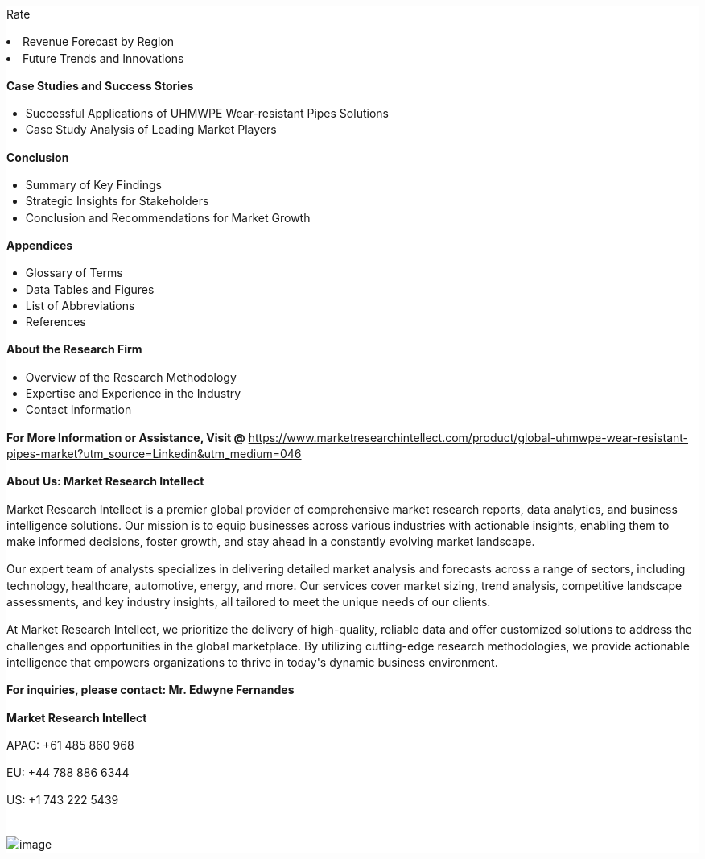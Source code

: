 Rate</li><li>Revenue Forecast by Region</li><li>Future Trends and Innovations</li></ul><p><strong>Case Studies and Success Stories</strong></p><ul><li>Successful Applications of UHMWPE Wear-resistant Pipes Solutions</li><li>Case Study Analysis of Leading Market Players</li></ul><p><strong>Conclusion</strong></p><ul><li>Summary of Key Findings</li><li>Strategic Insights for Stakeholders</li><li>Conclusion and Recommendations for Market Growth</li></ul><p><strong>Appendices</strong></p><ul><li>Glossary of Terms</li><li>Data Tables and Figures</li><li>List of Abbreviations</li><li>References</li></ul><p><strong>About the Research Firm</strong></p><ul><li>Overview of the Research Methodology</li><li>Expertise and Experience in the Industry</li><li>Contact Information</li></ul></div><div class="article-main__content" data-test-id="publishing-text-block"><p><span class="font-[700]"><strong>For More Information or Assistance, Visit @</strong>&nbsp;<a href="https://www.marketresearchintellect.com/product/global-uhmwpe-wear-resistant-pipes-market?utm_source=Linkedin&utm_medium=046">https://www.marketresearchintellect.com/product/global-uhmwpe-wear-resistant-pipes-market?utm_source=Linkedin&utm_medium=046</a></span></p><p><strong>About Us: Market Research Intellect</strong></p><p>Market Research Intellect is a premier global provider of comprehensive market research reports, data analytics, and business intelligence solutions. Our mission is to equip businesses across various industries with actionable insights, enabling them to make informed decisions, foster growth, and stay ahead in a constantly evolving market landscape.</p><p>Our expert team of analysts specializes in delivering detailed market analysis and forecasts across a range of sectors, including technology, healthcare, automotive, energy, and more. Our services cover market sizing, trend analysis, competitive landscape assessments, and key industry insights, all tailored to meet the unique needs of our clients.</p><p>At Market Research Intellect, we prioritize the delivery of high-quality, reliable data and offer customized solutions to address the challenges and opportunities in the global marketplace. By utilizing cutting-edge research methodologies, we provide actionable intelligence that empowers organizations to thrive in today's dynamic business environment.</p><p><strong>For inquiries, please contact: Mr. Edwyne Fernandes</strong></p><p><strong>Market Research Intellect</strong></p><p>APAC: +61 485 860 968</p><p>EU: +44 788 886 6344</p><p>US: +1 743 222 5439</p></div><div class="article-main__content" data-test-id="publishing-text-block">&nbsp;</div>
![image](https://github.com/user-attachments/assets/3680401d-0d60-4011-b60b-cc31e827bf27)
